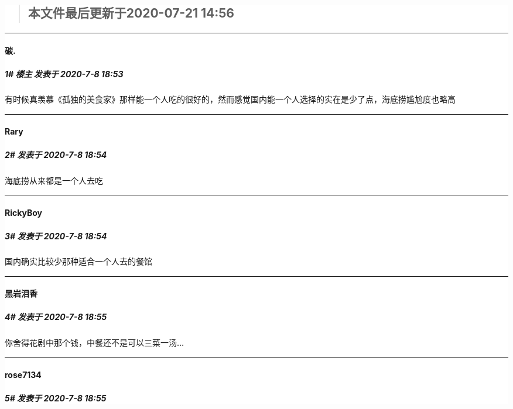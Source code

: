 > ## **本文件最后更新于2020-07-21 14:56** 



*****

####  碳.  
##### 1#       楼主       发表于 2020-7-8 18:53




有时候真羡慕《孤独的美食家》那样能一个人吃的很好的，然而感觉国内能一个人选择的实在是少了点，海底捞尴尬度也略高







*****

####  Rary  
##### 2#       发表于 2020-7-8 18:54




海底捞从来都是一个人去吃







*****

####  RickyBoy  
##### 3#       发表于 2020-7-8 18:54




国内确实比较少那种适合一个人去的餐馆







*****

####  黑岩泪香  
##### 4#       发表于 2020-7-8 18:55




你舍得花剧中那个钱，中餐还不是可以三菜一汤…







*****

####  rose7134  
##### 5#       发表于 2020-7-8 18:55
